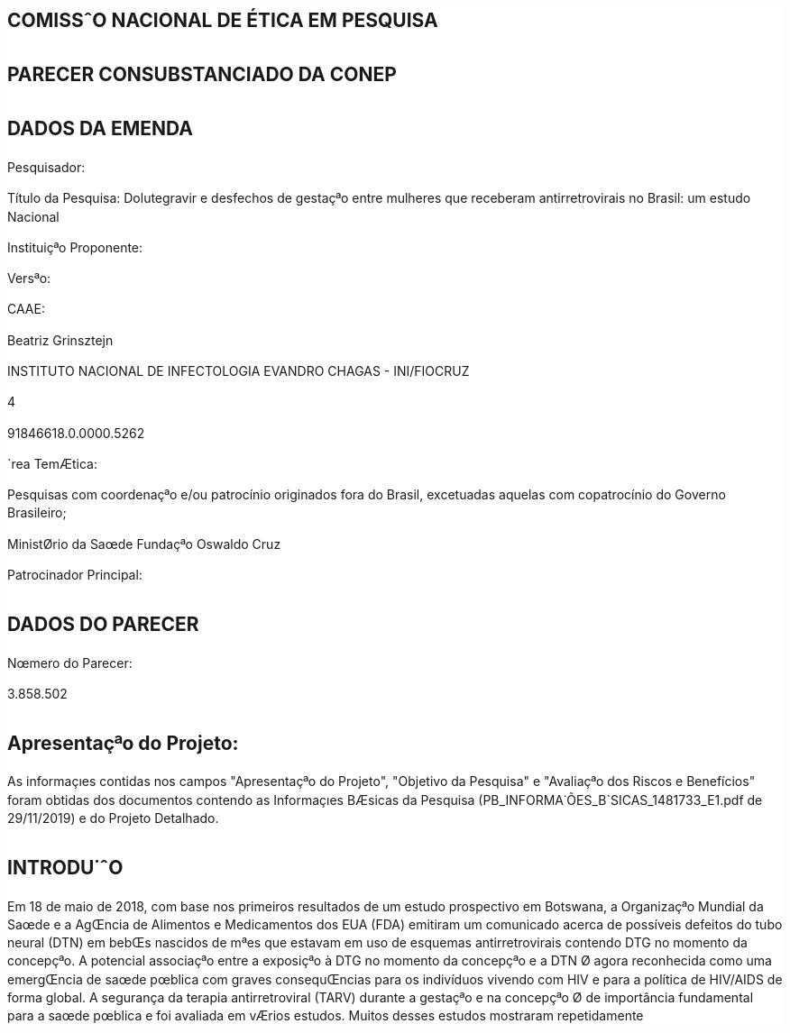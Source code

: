 ## COMISSˆO NACIONAL DE ÉTICA EM PESQUISA



## PARECER CONSUBSTANCIADO DA CONEP

## DADOS DA EMENDA

Pesquisador:

Título da Pesquisa: Dolutegravir e desfechos de gestaçªo entre mulheres que receberam antirretrovirais no Brasil: um estudo Nacional

Instituiçªo Proponente:

Versªo:

CAAE:

Beatriz Grinsztejn

INSTITUTO NACIONAL DE INFECTOLOGIA EVANDRO CHAGAS - INI/FIOCRUZ

4

91846618.0.0000.5262

`rea TemÆtica:

Pesquisas com coordenaçªo e/ou patrocínio originados fora do Brasil, excetuadas aquelas com copatrocínio do Governo Brasileiro;

MinistØrio da Saœde Fundaçªo Oswaldo Cruz

Patrocinador Principal:

## DADOS DO PARECER

Nœmero do Parecer:

3.858.502

## Apresentaçªo do Projeto:

As informaçıes contidas nos campos "Apresentaçªo do Projeto", "Objetivo da Pesquisa" e "Avaliaçªo dos Riscos e Benefícios" foram obtidas dos documentos contendo as Informaçıes BÆsicas da Pesquisa (PB\_INFORMA˙ÕES\_B`SICAS\_1481733\_E1.pdf de 29/11/2019) e do Projeto Detalhado.

## INTRODU˙ˆO

Em 18 de maio de 2018, com base nos primeiros resultados de um estudo prospectivo em Botswana, a Organizaçªo Mundial da Saœde e a AgŒncia de Alimentos e Medicamentos dos EUA (FDA) emitiram um comunicado acerca de possíveis defeitos do tubo neural (DTN) em bebŒs nascidos de mªes que estavam em uso de esquemas antirretrovirais contendo DTG no momento da concepçªo. A potencial associaçªo entre a exposiçªo à DTG no momento da concepçªo e a DTN Ø agora reconhecida como uma emergŒncia de saœde pœblica com graves consequŒncias para os indivíduos vivendo com HIV e para a política de HIV/AIDS de forma global. A segurança da terapia antirretroviral (TARV) durante a gestaçªo e na concepçªo Ø de importância fundamental para a saœde pœblica e foi avaliada em vÆrios estudos. Muitos desses estudos mostraram repetidamente
